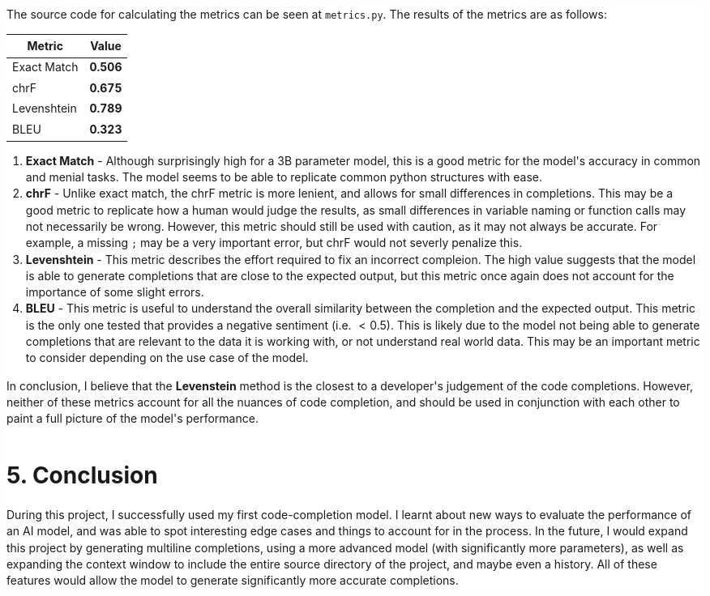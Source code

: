 The source code for calculating the metrics can be seen at `metrics.py`. The results of the metrics are as follows:

| Metric        | Value     |
|---------------|-----------|
| Exact Match   | **0.506** |
| chrF          | **0.675** |
| Levenshtein   | **0.789** |
| BLEU          | **0.323** |


1. **Exact Match** - Although surprisingly high for a 3B parameter model, this is a good metric for the model's accuracy in common and menial tasks. The model seems to be able to replicate common python structures with ease.
2. **chrF** - Unlike exact match, the chrF metric is more lenient, and allows for small differences in completions. This may be a good metric to replicate how a human would judge the results, as small differences in variable naming or function calls may not necessarily be wrong. However, this metric should still be used with caution, as it may not always be accurate. For example, a missing `;` may be a very important error, but chrF would not severly penalize this.
3. **Levenshtein** - This metric describes the effort required to fix an incorrect compleion. The high value suggests that the model is able to generate completions that are close to the expected output, but this metric once again does not account for the importance of some slight errors. 
4. **BLEU** - This metric is useful to understand the overall similarity between the completion and the expected output. This metric is the only one tested that provides a negative sentiment (i.e. $<0.5$). This is likely due to the model not being able to generate completions that are relevant to the data it is working with, or not understand real world data. This may be an important metric to consider depending on the use case of the model.

In conclusion, I believe that the **Levenstein** method is the closest to a developer's judgement of the code completions. However, neither of these metrics account for all the nuances of code completion, and should be used in conjunction with each other to paint a full picture of the model's performance.

# 5. Conclusion
During this project, I successfully used my first code-completion model. I learnt about new ways to evaluate the performance of an AI model, and was able to spot interesting edge cases and things to account for in the process. In the future, I would expand this project by generating multiline completions, using a more advanced model (with significantly more parameters), as well as expanding the context window to include the entire source directory of the project, and maybe even a history. All of these features would allow the model to generate significantly more accurate completions.